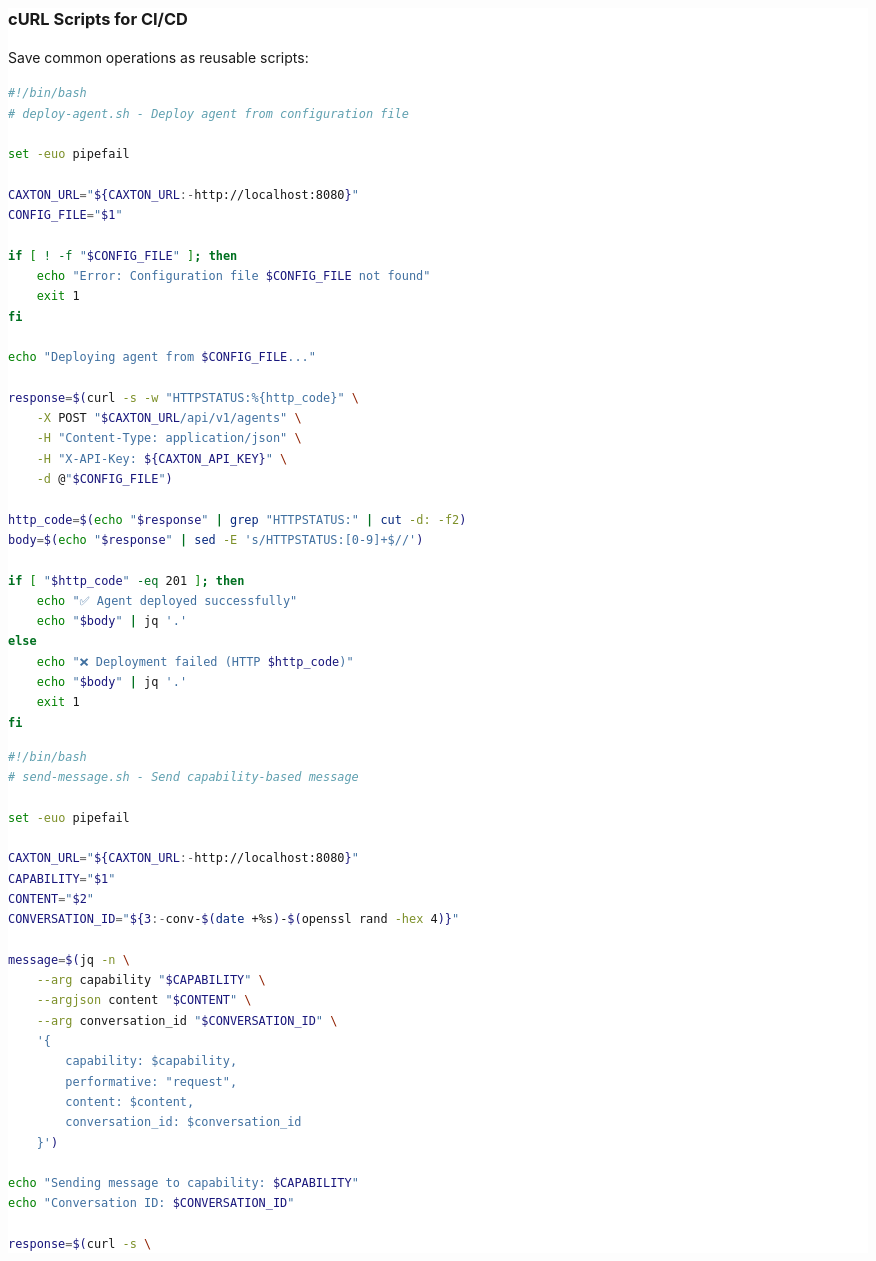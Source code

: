 ### cURL Scripts for CI/CD

Save common operations as reusable scripts:

```bash
#!/bin/bash
# deploy-agent.sh - Deploy agent from configuration file

set -euo pipefail

CAXTON_URL="${CAXTON_URL:-http://localhost:8080}"
CONFIG_FILE="$1"

if [ ! -f "$CONFIG_FILE" ]; then
    echo "Error: Configuration file $CONFIG_FILE not found"
    exit 1
fi

echo "Deploying agent from $CONFIG_FILE..."

response=$(curl -s -w "HTTPSTATUS:%{http_code}" \
    -X POST "$CAXTON_URL/api/v1/agents" \
    -H "Content-Type: application/json" \
    -H "X-API-Key: ${CAXTON_API_KEY}" \
    -d @"$CONFIG_FILE")

http_code=$(echo "$response" | grep "HTTPSTATUS:" | cut -d: -f2)
body=$(echo "$response" | sed -E 's/HTTPSTATUS:[0-9]+$//')

if [ "$http_code" -eq 201 ]; then
    echo "✅ Agent deployed successfully"
    echo "$body" | jq '.'
else
    echo "❌ Deployment failed (HTTP $http_code)"
    echo "$body" | jq '.'
    exit 1
fi
```

```bash
#!/bin/bash
# send-message.sh - Send capability-based message

set -euo pipefail

CAXTON_URL="${CAXTON_URL:-http://localhost:8080}"
CAPABILITY="$1"
CONTENT="$2"
CONVERSATION_ID="${3:-conv-$(date +%s)-$(openssl rand -hex 4)}"

message=$(jq -n \
    --arg capability "$CAPABILITY" \
    --argjson content "$CONTENT" \
    --arg conversation_id "$CONVERSATION_ID" \
    '{
        capability: $capability,
        performative: "request",
        content: $content,
        conversation_id: $conversation_id
    }')

echo "Sending message to capability: $CAPABILITY"
echo "Conversation ID: $CONVERSATION_ID"

response=$(curl -s \
```